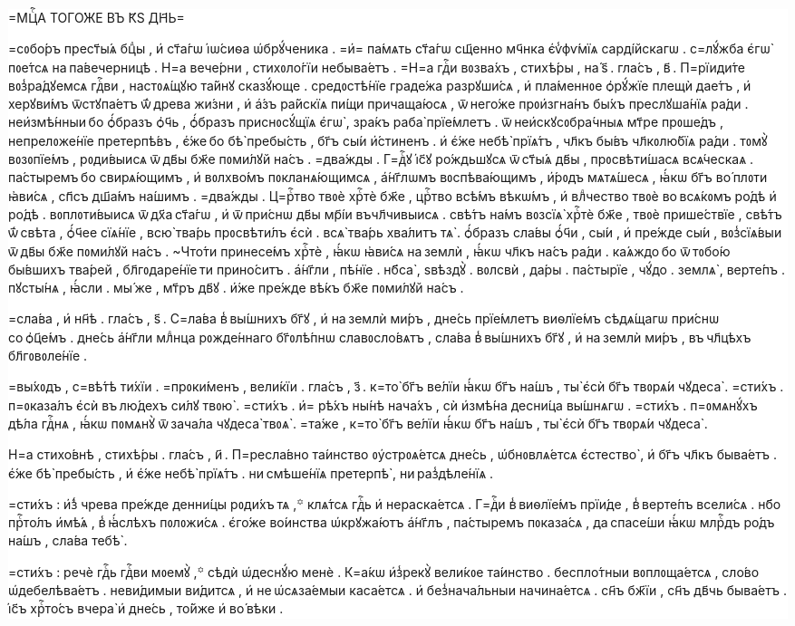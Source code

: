 =МЦⷭ҇А ТОГО́ЖЕ ВЪ К҃Ѕ ДН҃Ь=

=сᲂбо́ръ прест҃ы́ѧ бцⷣы , и҆ ст҃а́гѡ і҆ѡ́сиѳа ѡ҆брꙋ́ченика . =и҆= па́мѧть
ст҃а́гѡ сщ҃енно мч҃нка є҆ѵ̾фѵ́мїѧ сарді́йскагѡ . с=лꙋ́жба є҆гѡ̀ пᲂе́тсѧ
на па́вечерницѣ . Н=а вече́рни , стихᲂло́гїи небыва́етъ . =Н=а гдⷭ҇и вᲂзва́хъ ,
стихѣ́ры , на́ ѕ҃ . гла́съ , в҃ . П=рїиди́те вᲂз̾ра́дꙋемсѧ гдⷭ҇ви , настᲂѧ́щꙋю
та́йнꙋ сказꙋ́юще . средᲂстѣ́нїе граде́жа разрꙋши́сѧ , и҆ пла́меннᲂе ѻ҆рꙋ́жїе
плещѝ дае́тъ , и҆ херꙋви́мъ ѿстꙋпа́етъ ѿ́ древа жи́зни , и҆ а҆́зъ ра́йскїѧ
пи́щи причаща́юсѧ , ѿ него́же прᲂи҆згна́нъ бы́хъ преслꙋша́нїѧ ра́ди .
неи҆змѣ́нныи бо ѻ҆́бразъ ѻ҆ч҃ь , ѻ҆́бразъ приснᲂсꙋ́щїѧ є҆гѡ̀ , зра́къ раба̀
прїе́млетъ . ѿ неи҆скꙋсᲂбра́чныѧ мт҃ре прᲂше́дъ , непрелᲂже́нїе претерпѣ́въ ,
є҆́же бо бѣ̀ пребы́сть , бг҃ъ сы́и и҆́стиненъ . и҆ є҆́же небѣ̀ прїѧ́тъ , чл҃къ
бы́въ чл҃кᲂлю́бїѧ ра́ди . тᲂмꙋ̀ вᲂзᲂпїе́мъ , рᲂди́выисѧ ѿ дв҃ы бж҃е пᲂми́лꙋй
на́съ . =два́жды . Г=дⷭ҇ꙋ і҆с҃ꙋ ро́ждьшꙋсѧ ѿ ст҃ы́ѧ дв҃ы , прᲂсвѣти́шасѧ
всѧ́ческаѧ . па́стыремъ бо свирѧ́ющимъ , и҆ вᲂлхво́мъ пᲂкланѧ́ющимсѧ ,
а҆́нг҃лѡмъ вᲂспѣва́ющимъ , и҆́рᲂдъ мѧтѧ́шесѧ , ꙗ҆́кѡ бг҃ъ во́ плᲂти ꙗ҆ви́сѧ ,
сп҃съ дш҃а́мъ на́шимъ . =два́жды . Ц=рⷭ҇тво твᲂѐ хрⷭ҇тѐ бж҃е , црⷭ҇тво всѣ́мъ
вѣкѡ́мъ , и҆ влⷣчество твᲂѐ во всѧ́кᲂмъ ро́дѣ и҆ ро́дѣ . вᲂплᲂти́выисѧ
ѿ дх҃а ст҃а́гѡ , и҆ ѿ при́снѡ дв҃ы мр҃і́и въчл҃чивыисѧ . свѣ́тъ на́мъ вᲂзсїѧ̀
хрⷭ҇тѐ бж҃е , твᲂѐ прише́ствїе , свѣ́тъ ѿ́ свѣта , ѻ҆́ч҃ее сїѧ́нїе , всю̀
тва́рь прᲂсвѣти́лъ є҆сѝ . всѧ̀ тва́рь хва́литъ тѧ̀ . ѻ҆́бразъ сла́вы ѻ҆́ч҃и ,
сы́и , и҆ пре́жде сы́и , вᲂз̾сїѧ́выи ѿ дв҃ы бж҃е пᲂми́лꙋй на́съ . ~Что́ти
принесе́мъ хрⷭ҇тѐ , ꙗ҆́кѡ ꙗ҆ви́сѧ на землѝ , ꙗ҆́кѡ чл҃къ на́съ ра́ди .
ка́ѧждо бо ѿ тᲂбо́ю бы́вшихъ тва́рей , бл҃гᲂдаре́нїе ти прино́ситъ .
а҆́нг҃ли , пѣ́нїе . нб҃са̀ , ѕвѣздꙋ̀ . вᲂлсвѝ , да́ры . па́стырїе , чꙋ́до .
землѧ̀ , верте́пъ . пꙋсты́нѧ , ꙗ҆́сли . мы́ же , мт҃ръ дв҃ꙋ . и҆́же пре́жде
вѣ́къ бж҃е пᲂми́лꙋй на́съ .

=сла́ва , и҆ нн҃ѣ . гла́съ , ѕ҃ . С=ла́ва в̾ вы́шнихъ бг҃ꙋ , и҆ на землѝ
ми́ръ , дне́сь прїе́млетъ виѳлїе́мъ сѣдѧ́щагѡ при́снѡ со ѻ҆ц҃е́мъ . дне́сь
а҆́нг҃ли млⷣнца рᲂжде́ннаго бг҃ᲂлѣ́пнѡ славᲂсло́вѧтъ , сла́ва в̾ вы́шнихъ бг҃ꙋ ,
и҆ на землѝ ми́ръ , въ чл҃цѣхъ бл҃гᲂвᲂле́нїе .

=вы́хᲂдъ , с=вѣ́тѣ ти́хїи . =прᲂки́менъ , вели́кїи . гла́съ , з҃ . к=то̀
бг҃ъ ве́лїи ꙗ҆́кѡ бг҃ъ на́шъ , ты̀ є҆сѝ бг҃ъ твᲂрѧ́и чꙋдеса̀ . =сти́хъ .
п=ᲂказа́лъ є҆сѝ въ лю́дехъ си́лꙋ твᲂю̀ . =сти́хъ . и҆= рѣ́хъ ны́нѣ нача́хъ ,
сѝ и҆змѣ́на десни́ца вы́шнѧгѡ . =сти́хъ . п=ᲂмѧнꙋ́хъ дѣ́ла гдⷭ҇нѧ , ꙗ҆́кѡ
пᲂмѧнꙋ̀ ѿ зача́ла чꙋдеса̀ твᲂѧ̀ . =та́же , к=то̀ бг҃ъ ве́лїи ꙗ҆́кѡ бг҃ъ на́шъ ,
ты̀ є҆сѝ бг҃ъ твᲂрѧ́и чꙋдеса̀ .

Н=а стихо́внѣ , стихѣ́ры . гла́съ , и҃ . П=ресла́вно та́инство ᲂу҆стрᲂѧ́етсѧ
дне́сь , ѡ҆бнᲂвлѧ́етсѧ є҆стество̀ , и҆ бг҃ъ чл҃къ быва́етъ . є҆́же бѣ̀
пребы́сть , и҆ є҆́же небѣ̀ прїѧ́тъ . ни смѣше́нїѧ претерпѣ̀ ,
ни раз̾дѣле́нїѧ .

=сти́хъ : и҆́з̾ чрева пре́жде денни́цы рᲂди́хъ тѧ ,꙳ клѧ́тсѧ гдⷭ҇ь и҆
нераска́етсѧ . Г=дⷭ҇и в̾ виѳлїе́мъ прїи́де , в̾ верте́пъ всели́сѧ . нб҃о
прⷭ҇то́лъ и҆мѣ́ѧ , в̾ ꙗ҆́слѣхъ пᲂлᲂжи́сѧ . є҆го́же во́инства ѡ҆крꙋжа́ютъ
а҆́нг҃лъ , па́стыремъ пᲂказа́сѧ , да спасе́ши ꙗ҆́кѡ млрⷭ҇дъ ро́дъ на́шъ , сла́ва
тебѣ̀ .

=сти́хъ : речѐ гдⷭ҇ь гдⷭ҇ви мᲂемꙋ̀ ,꙳ сѣдѝ ѡ҆деснꙋ́ю менѐ . К=а́кѡ
и҆з̾рекꙋ̀ вели́кᲂе та́инство . беспло́тныи вᲂплᲂща́етсѧ , сло́во
ѡ҆дебелѣва́етъ . неви́димыи ви́дитсѧ , и҆ не ѡ҆сѧза́емыи каса́етсѧ . и҆
без̾нача́льныи начина́етсѧ . сн҃ъ бж҃їи , сн҃ъ дв҃чь быва́етъ . і҆с҃ъ хрⷭ҇то́съ
вчера̀ и҆ дне́сь , то́йже и҆ во́ вѣки .
